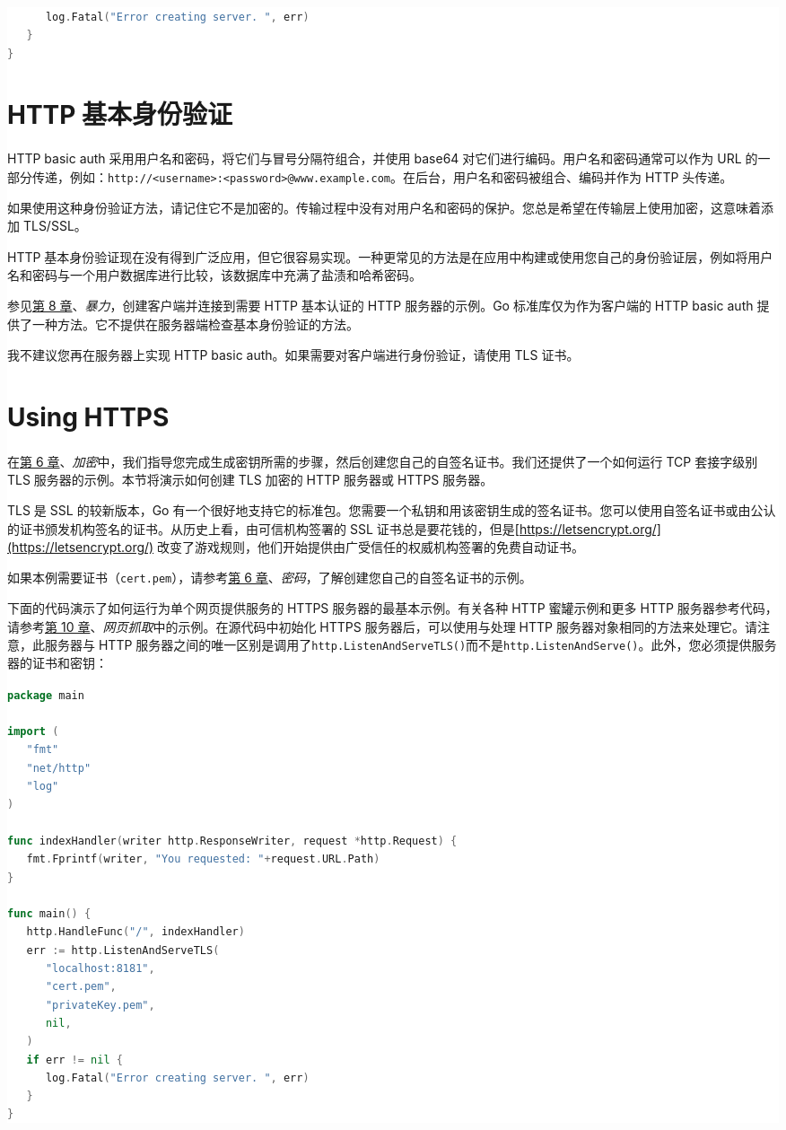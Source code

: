 ```go
      log.Fatal("Error creating server. ", err)
   }
}
```

# HTTP 基本身份验证

HTTP basic auth 采用用户名和密码，将它们与冒号分隔符组合，并使用 base64 对它们进行编码。用户名和密码通常可以作为 URL 的一部分传递，例如：`http://<username>:<password>@www.example.com`。在后台，用户名和密码被组合、编码并作为 HTTP 头传递。

如果使用这种身份验证方法，请记住它不是加密的。传输过程中没有对用户名和密码的保护。您总是希望在传输层上使用加密，这意味着添加 TLS/SSL。

HTTP 基本身份验证现在没有得到广泛应用，但它很容易实现。一种更常见的方法是在应用中构建或使用您自己的身份验证层，例如将用户名和密码与一个用户数据库进行比较，该数据库中充满了盐渍和哈希密码。

参见[第 8 章](08.html)、*暴力*，创建客户端并连接到需要 HTTP 基本认证的 HTTP 服务器的示例。Go 标准库仅为作为客户端的 HTTP basic auth 提供了一种方法。它不提供在服务器端检查基本身份验证的方法。

我不建议您再在服务器上实现 HTTP basic auth。如果需要对客户端进行身份验证，请使用 TLS 证书。

# Using HTTPS

在[第 6 章](06.html)、*加密*中，我们指导您完成生成密钥所需的步骤，然后创建您自己的自签名证书。我们还提供了一个如何运行 TCP 套接字级别 TLS 服务器的示例。本节将演示如何创建 TLS 加密的 HTTP 服务器或 HTTPS 服务器。

TLS 是 SSL 的较新版本，Go 有一个很好地支持它的标准包。您需要一个私钥和用该密钥生成的签名证书。您可以使用自签名证书或由公认的证书颁发机构签名的证书。从历史上看，由可信机构签署的 SSL 证书总是要花钱的，但是[https://letsencrypt.org/](https://letsencrypt.org/) 改变了游戏规则，他们开始提供由广受信任的权威机构签署的免费自动证书。

如果本例需要证书（`cert.pem`），请参考[第 6 章](06.html)、*密码*，了解创建您自己的自签名证书的示例。

下面的代码演示了如何运行为单个网页提供服务的 HTTPS 服务器的最基本示例。有关各种 HTTP 蜜罐示例和更多 HTTP 服务器参考代码，请参考[第 10 章](10.html)、*网页抓取*中的示例。在源代码中初始化 HTTPS 服务器后，可以使用与处理 HTTP 服务器对象相同的方法来处理它。请注意，此服务器与 HTTP 服务器之间的唯一区别是调用了`http.ListenAndServeTLS()`而不是`http.ListenAndServe()`。此外，您必须提供服务器的证书和密钥：

```go
package main

import (
   "fmt"
   "net/http"
   "log"
)

func indexHandler(writer http.ResponseWriter, request *http.Request) {
   fmt.Fprintf(writer, "You requested: "+request.URL.Path)
}

func main() {
   http.HandleFunc("/", indexHandler)
   err := http.ListenAndServeTLS( 
      "localhost:8181", 
      "cert.pem", 
      "privateKey.pem", 
      nil, 
   )
   if err != nil {
      log.Fatal("Error creating server. ", err)
   }
}
```
